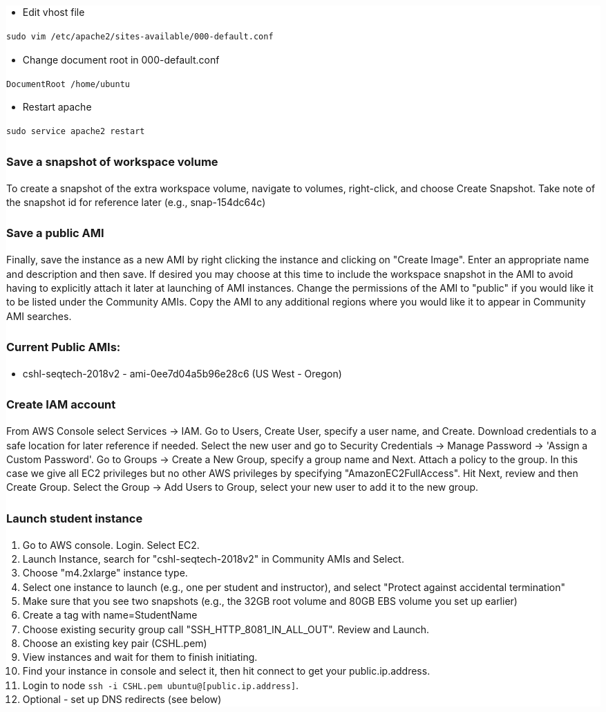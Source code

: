 * Edit vhost file
```
sudo vim /etc/apache2/sites-available/000-default.conf
```

* Change document root in 000-default.conf
```
DocumentRoot /home/ubuntu
```

* Restart apache
```
sudo service apache2 restart
```

### Save a snapshot of workspace volume
To create a snapshot of the extra workspace volume, navigate to volumes, right-click, and choose Create Snapshot. Take note of the snapshot id for reference later (e.g., snap-154dc64c)

### Save a public AMI

Finally, save the instance as a new AMI by right clicking the instance and clicking on "Create Image". Enter an appropriate name and description and then save. If desired you may choose at this time to include the workspace snapshot in the AMI to avoid having to explicitly attach it later at launching of AMI instances. Change the permissions of the AMI to "public" if you would like it to be listed under the Community AMIs. Copy the AMI to any additional regions where you would like it to appear in Community AMI searches.

### Current Public AMIs:

* cshl-seqtech-2018v2 - ami-0ee7d04a5b96e28c6 (US West - Oregon)

### Create IAM account

From AWS Console select Services -> IAM. Go to Users, Create User, specify a user name, and Create. Download credentials to a safe location for later reference if needed. Select the new user and go to Security Credentials -> Manage Password -> 'Assign a Custom Password'. Go to Groups -> Create a New Group, specify a group name and Next. Attach a policy to the group. In this case we give all EC2 privileges but no other AWS privileges by specifying "AmazonEC2FullAccess". Hit Next, review and then Create Group. Select the Group -> Add Users to Group, select your new user to add it to the new group.

### Launch student instance
1. Go to AWS console. Login. Select EC2.
2. Launch Instance, search for "cshl-seqtech-2018v2" in Community AMIs and Select.
3. Choose "m4.2xlarge" instance type.
4. Select one instance to launch (e.g., one per student and instructor), and select "Protect against accidental termination"
5. Make sure that you see two snapshots (e.g., the 32GB root volume and 80GB EBS volume you set up earlier)
6. Create a tag with name=StudentName
7. Choose existing security group call "SSH_HTTP_8081_IN_ALL_OUT". Review and Launch.
8. Choose an existing key pair (CSHL.pem)
9. View instances and wait for them to finish initiating.
10. Find your instance in console and select it, then hit connect to get your public.ip.address.
11. Login to node `ssh -i CSHL.pem ubuntu@[public.ip.address]`.
12. Optional - set up DNS redirects (see below)
